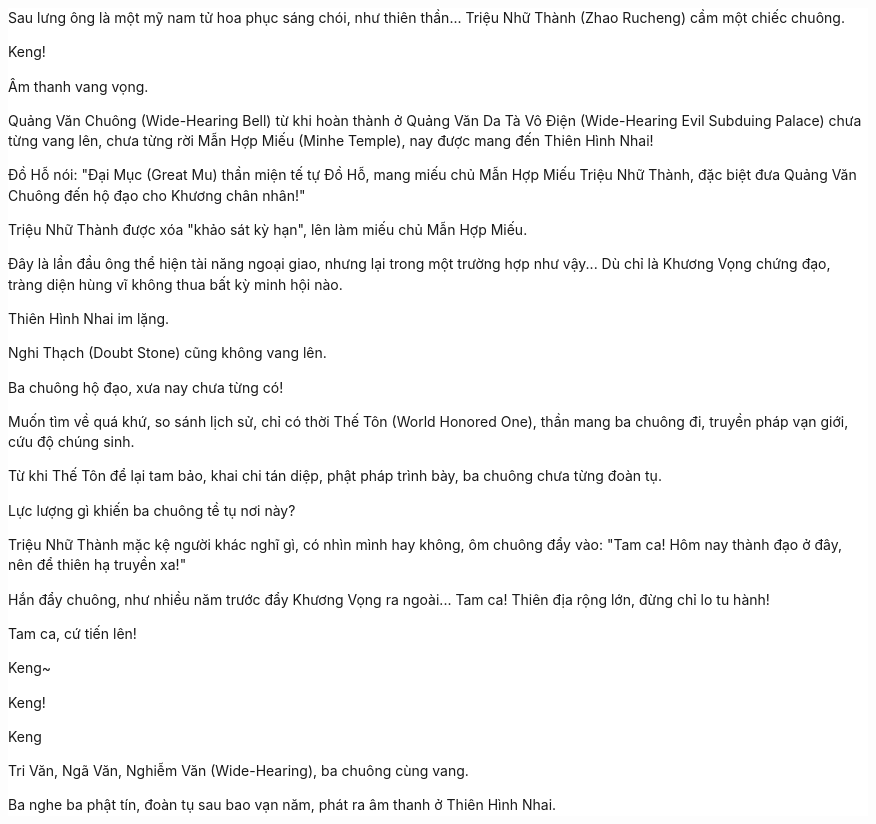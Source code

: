 Sau lưng ông là một mỹ nam tử hoa phục sáng chói, như thiên thần... Triệu Nhữ Thành (Zhao Rucheng) cầm một chiếc chuông.

Keng!

Âm thanh vang vọng.

Quảng Văn Chuông (Wide-Hearing Bell) từ khi hoàn thành ở Quảng Văn Da Tà Vô Điện (Wide-Hearing Evil Subduing Palace) chưa từng vang lên, chưa từng rời Mẫn Hợp Miếu (Minhe Temple), nay được mang đến Thiên Hình Nhai!

Đồ Hỗ nói: "Đại Mục (Great Mu) thần miện tế tự Đồ Hỗ, mang miếu chủ Mẫn Hợp Miếu Triệu Nhữ Thành, đặc biệt đưa Quảng Văn Chuông đến hộ đạo cho Khương chân nhân!"

Triệu Nhữ Thành được xóa "khảo sát kỳ hạn", lên làm miếu chủ Mẫn Hợp Miếu.

Đây là lần đầu ông thể hiện tài năng ngoại giao, nhưng lại trong một trường hợp như vậy... Dù chỉ là Khương Vọng chứng đạo, tràng diện hùng vĩ không thua bất kỳ minh hội nào.

Thiên Hình Nhai im lặng.

Nghi Thạch (Doubt Stone) cũng không vang lên.

Ba chuông hộ đạo, xưa nay chưa từng có!

Muốn tìm về quá khứ, so sánh lịch sử, chỉ có thời Thế Tôn (World Honored One), thần mang ba chuông đi, truyền pháp vạn giới, cứu độ chúng sinh.

Từ khi Thế Tôn để lại tam bảo, khai chi tán diệp, phật pháp trình bày, ba chuông chưa từng đoàn tụ.

Lực lượng gì khiến ba chuông tề tụ nơi này?

Triệu Nhữ Thành mặc kệ người khác nghĩ gì, có nhìn mình hay không, ôm chuông đẩy vào: "Tam ca! Hôm nay thành đạo ở đây, nên để thiên hạ truyền xa!"

Hắn đẩy chuông, như nhiều năm trước đẩy Khương Vọng ra ngoài... Tam ca! Thiên địa rộng lớn, đừng chỉ lo tu hành!

Tam ca, cứ tiến lên!

Keng~

Keng!

Keng

Tri Văn, Ngã Văn, Nghiễm Văn (Wide-Hearing), ba chuông cùng vang.

Ba nghe ba phật tín, đoàn tụ sau bao vạn năm, phát ra âm thanh ở Thiên Hình Nhai.